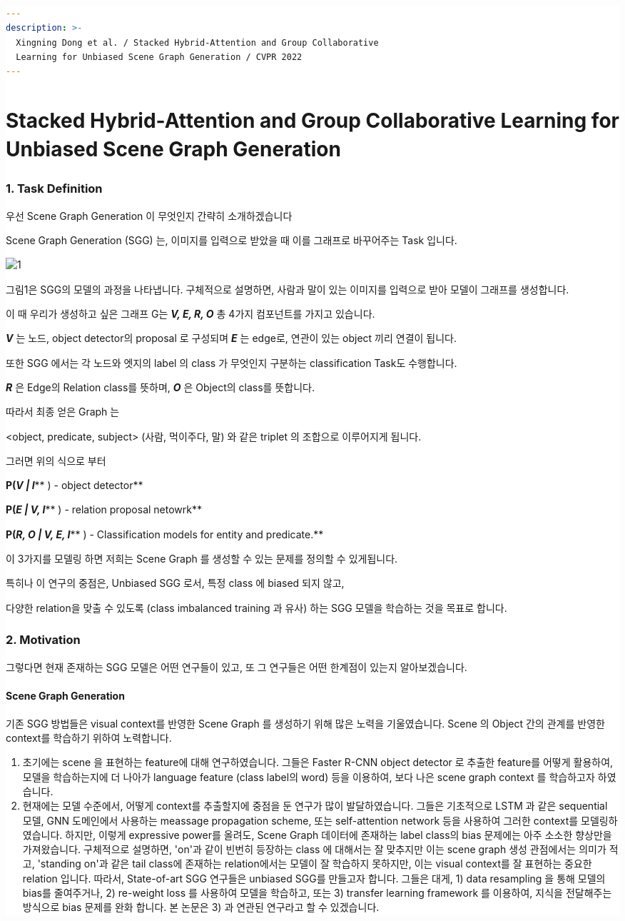 ```yaml
---
description: >-
  Xingning Dong et al. / Stacked Hybrid-Attention and Group Collaborative
  Learning for Unbiased Scene Graph Generation / CVPR 2022
---
```


# Stacked Hybrid-Attention and Group Collaborative Learning for Unbiased Scene Graph Generation

### 1. Task Definition

우선 Scene Graph Generation 이 무엇인지 간략히 소개하겠습니다

Scene Graph Generation (SGG) 는, 이미지를 입력으로 받았을 때 이를 그래프로 바꾸어주는 Task 입니다.

![1](../../.gitbook/2022-spring-assets/KanghoonYoon\_2/Figure1\_task.png)

그림1은 SGG의 모델의 과정을 나타냅니다. 구체적으로 설명하면, 사람과 말이 있는 이미지를 입력으로 받아 모델이 그래프를 생성합니다.

이 때 우리가 생성하고 싶은 그래프 G는 _**V, E, R, O**_ 총 4가지 컴포넌트를 가지고 있습니다.

_**V**_ 는 노드, object detector의 proposal 로 구성되며 _**E**_ 는 edge로, 연관이 있는 object 끼리 연결이 됩니다.

또한 SGG 에서는 각 노드와 엣지의 label 의 class 가 무엇인지 구분하는 classification Task도 수행합니다.

_**R**_ 은 Edge의 Relation class를 뜻하며, _**O**_ 은 Object의 class를 뜻합니다.

따라서 최종 얻은 Graph 는

\<object, predicate, subject> (사람, 먹이주다, 말) 와 같은 triplet 의 조합으로 이루어지게 됩니다.

그러면 위의 식으로 부터

**P(**_**V | I**_** ) - object detector**

**P(**_**E | V, I**_** ) - relation proposal netowrk**

**P(**_**R, O | V, E, I**_** ) - Classification models for entity and predicate.**

이 3가지를 모델링 하면 저희는 Scene Graph 를 생성할 수 있는 문제를 정의할 수 있게됩니다.

특히나 이 연구의 중점은, Unbiased SGG 로서, 특정 class 에 biased 되지 않고,

다양한 relation을 맞출 수 있도록 (class imbalanced training 과 유사) 하는 SGG 모델을 학습하는 것을 목표로 합니다.

### 2. Motivation

그렇다면 현재 존재하는 SGG 모델은 어떤 연구들이 있고, 또 그 연구들은 어떤 한계점이 있는지 알아보겠습니다.

#### Scene Graph Generation

기존 SGG 방법들은 visual context를 반영한 Scene Graph 를 생성하기 위해 많은 노력을 기울였습니다. Scene 의 Object 간의 관계를 반영한 context를 학습하기 위하여 노력합니다.

1. 초기에는 scene 을 표현하는 feature에 대해 연구하였습니다. 그들은 Faster R-CNN object detector 로 추출한 feature를 어떻게 활용하여, 모델을 학습하는지에 더 나아가 language feature (class label의 word) 등을 이용하여, 보다 나은 scene graph context 를 학습하고자 하였습니다.
2. 현재에는 모델 수준에서, 어떻게 context를 추출할지에 중점을 둔 연구가 많이 발달하였습니다. 그들은 기초적으로 LSTM 과 같은 sequential 모델, GNN 도메인에서 사용하는 meassage propagation scheme, 또는 self-attention network 등을 사용하여 그러한 context를 모델링하였습니다. 하지만, 이렇게 expressive power를 올려도, Scene Graph 데이터에 존재하는 label class의 bias 문제에는 아주 소소한 향상만을 가져왔습니다. 구체적으로 설명하면, 'on'과 같이 빈번히 등장하는 class 에 대해서는 잘 맞추지만 이는 scene graph 생성 관점에서는 의미가 적고, 'standing on'과 같은 tail class에 존재하는 relation에서는 모델이 잘 학습하지 못하지만, 이는 visual context를 잘 표현하는 중요한 relation 입니다. 따라서, State-of-art SGG 연구들은 unbiased SGG를 만들고자 합니다. 그들은 대게, 1) data resampling 을 통해 모델의 bias를 줄여주거나, 2) re-weight loss 를 사용하여 모델을 학습하고, 또는 3) transfer learning framework 를 이용하여, 지식을 전달해주는 방식으로 bias 문제를 완화 합니다. 본 논문은 3) 과 연관된 연구라고 할 수 있겠습니다.
